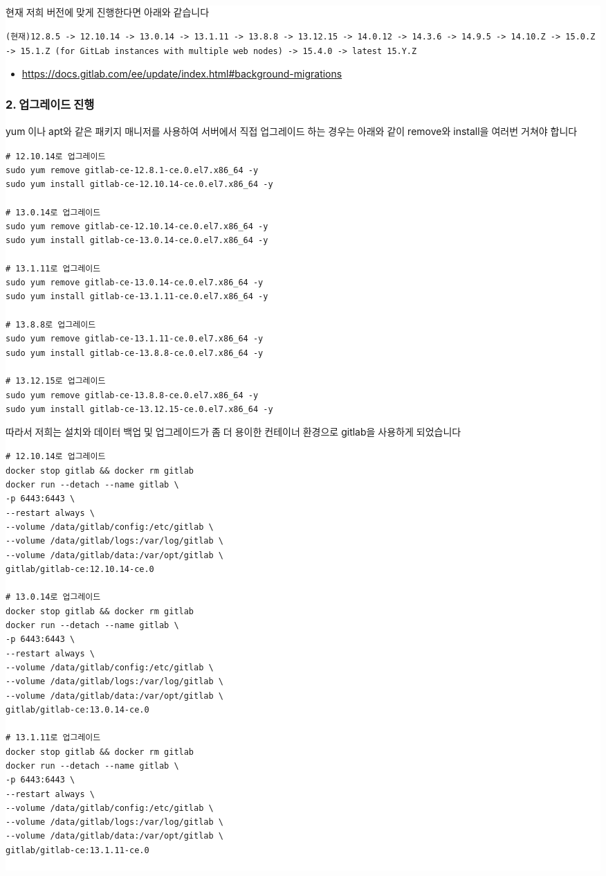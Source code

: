현재 저희 버전에 맞게 진행한다면 아래와 같습니다
```
(현재)12.8.5 -> 12.10.14 -> 13.0.14 -> 13.1.11 -> 13.8.8 -> 13.12.15 -> 14.0.12 -> 14.3.6 -> 14.9.5 -> 14.10.Z -> 15.0.Z -> 15.1.Z (for GitLab instances with multiple web nodes) -> 15.4.0 -> latest 15.Y.Z
```
- https://docs.gitlab.com/ee/update/index.html#background-migrations

### 2. 업그레이드 진행
yum 이나 apt와 같은 패키지 매니저를 사용하여 서버에서 직접 업그레이드 하는 경우는 아래와 같이 remove와 install을 여러번 거쳐야 합니다

```
# 12.10.14로 업그레이드
sudo yum remove gitlab-ce-12.8.1-ce.0.el7.x86_64 -y
sudo yum install gitlab-ce-12.10.14-ce.0.el7.x86_64 -y
 
# 13.0.14로 업그레이드
sudo yum remove gitlab-ce-12.10.14-ce.0.el7.x86_64 -y
sudo yum install gitlab-ce-13.0.14-ce.0.el7.x86_64 -y

# 13.1.11로 업그레이드
sudo yum remove gitlab-ce-13.0.14-ce.0.el7.x86_64 -y
sudo yum install gitlab-ce-13.1.11-ce.0.el7.x86_64 -y
 
# 13.8.8로 업그레이드
sudo yum remove gitlab-ce-13.1.11-ce.0.el7.x86_64 -y
sudo yum install gitlab-ce-13.8.8-ce.0.el7.x86_64 -y
 
# 13.12.15로 업그레이드
sudo yum remove gitlab-ce-13.8.8-ce.0.el7.x86_64 -y
sudo yum install gitlab-ce-13.12.15-ce.0.el7.x86_64 -y
```

따라서 저희는 설치와 데이터 백업 및 업그레이드가 좀 더 용이한 컨테이너 환경으로 gitlab을 사용하게 되었습니다

```
# 12.10.14로 업그레이드
docker stop gitlab && docker rm gitlab
docker run --detach --name gitlab \
-p 6443:6443 \
--restart always \
--volume /data/gitlab/config:/etc/gitlab \
--volume /data/gitlab/logs:/var/log/gitlab \
--volume /data/gitlab/data:/var/opt/gitlab \
gitlab/gitlab-ce:12.10.14-ce.0
 
# 13.0.14로 업그레이드
docker stop gitlab && docker rm gitlab
docker run --detach --name gitlab \
-p 6443:6443 \
--restart always \
--volume /data/gitlab/config:/etc/gitlab \
--volume /data/gitlab/logs:/var/log/gitlab \
--volume /data/gitlab/data:/var/opt/gitlab \
gitlab/gitlab-ce:13.0.14-ce.0
 
# 13.1.11로 업그레이드
docker stop gitlab && docker rm gitlab
docker run --detach --name gitlab \
-p 6443:6443 \
--restart always \
--volume /data/gitlab/config:/etc/gitlab \
--volume /data/gitlab/logs:/var/log/gitlab \
--volume /data/gitlab/data:/var/opt/gitlab \
gitlab/gitlab-ce:13.1.11-ce.0
 
```